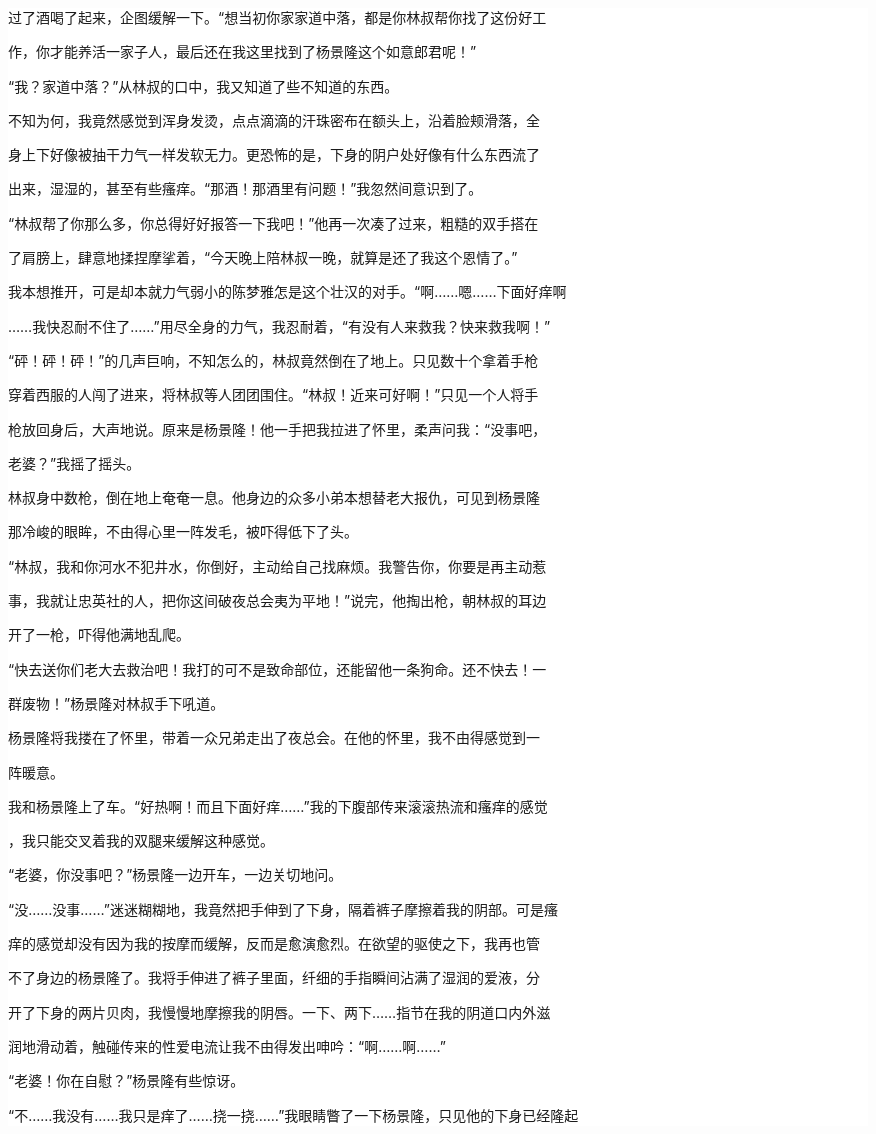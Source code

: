 过了酒喝了起来，企图缓解一下。“想当初你家家道中落，都是你林叔帮你找了这份好工

作，你才能养活一家子人，最后还在我这里找到了杨景隆这个如意郎君呢！”

“我？家道中落？”从林叔的口中，我又知道了些不知道的东西。

不知为何，我竟然感觉到浑身发烫，点点滴滴的汗珠密布在额头上，沿着脸颊滑落，全

身上下好像被抽干力气一样发软无力。更恐怖的是，下身的阴户处好像有什么东西流了

出来，湿湿的，甚至有些瘙痒。“那酒！那酒里有问题！”我忽然间意识到了。

“林叔帮了你那么多，你总得好好报答一下我吧！”他再一次凑了过来，粗糙的双手搭在

了肩膀上，肆意地揉捏摩挲着，“今天晚上陪林叔一晚，就算是还了我这个恩情了。”

我本想推开，可是却本就力气弱小的陈梦雅怎是这个壮汉的对手。“啊……嗯……下面好痒啊

……我快忍耐不住了……”用尽全身的力气，我忍耐着，“有没有人来救我？快来救我啊！”

“砰！砰！砰！”的几声巨响，不知怎么的，林叔竟然倒在了地上。只见数十个拿着手枪

穿着西服的人闯了进来，将林叔等人团团围住。“林叔！近来可好啊！”只见一个人将手

枪放回身后，大声地说。原来是杨景隆！他一手把我拉进了怀里，柔声问我：“没事吧，

老婆？”我摇了摇头。

林叔身中数枪，倒在地上奄奄一息。他身边的众多小弟本想替老大报仇，可见到杨景隆

那冷峻的眼眸，不由得心里一阵发毛，被吓得低下了头。

“林叔，我和你河水不犯井水，你倒好，主动给自己找麻烦。我警告你，你要是再主动惹

事，我就让忠英社的人，把你这间破夜总会夷为平地！”说完，他掏出枪，朝林叔的耳边

开了一枪，吓得他满地乱爬。

“快去送你们老大去救治吧！我打的可不是致命部位，还能留他一条狗命。还不快去！一

群废物！”杨景隆对林叔手下吼道。

杨景隆将我搂在了怀里，带着一众兄弟走出了夜总会。在他的怀里，我不由得感觉到一

阵暖意。

我和杨景隆上了车。“好热啊！而且下面好痒……”我的下腹部传来滚滚热流和瘙痒的感觉

，我只能交叉着我的双腿来缓解这种感觉。

“老婆，你没事吧？”杨景隆一边开车，一边关切地问。

“没……没事……”迷迷糊糊地，我竟然把手伸到了下身，隔着裤子摩擦着我的阴部。可是瘙

痒的感觉却没有因为我的按摩而缓解，反而是愈演愈烈。在欲望的驱使之下，我再也管

不了身边的杨景隆了。我将手伸进了裤子里面，纤细的手指瞬间沾满了湿润的爱液，分

开了下身的两片贝肉，我慢慢地摩擦我的阴唇。一下、两下……指节在我的阴道口内外滋

润地滑动着，触碰传来的性爱电流让我不由得发出呻吟：“啊……啊……”

“老婆！你在自慰？”杨景隆有些惊讶。

“不……我没有……我只是痒了……挠一挠……”我眼睛瞥了一下杨景隆，只见他的下身已经隆起
